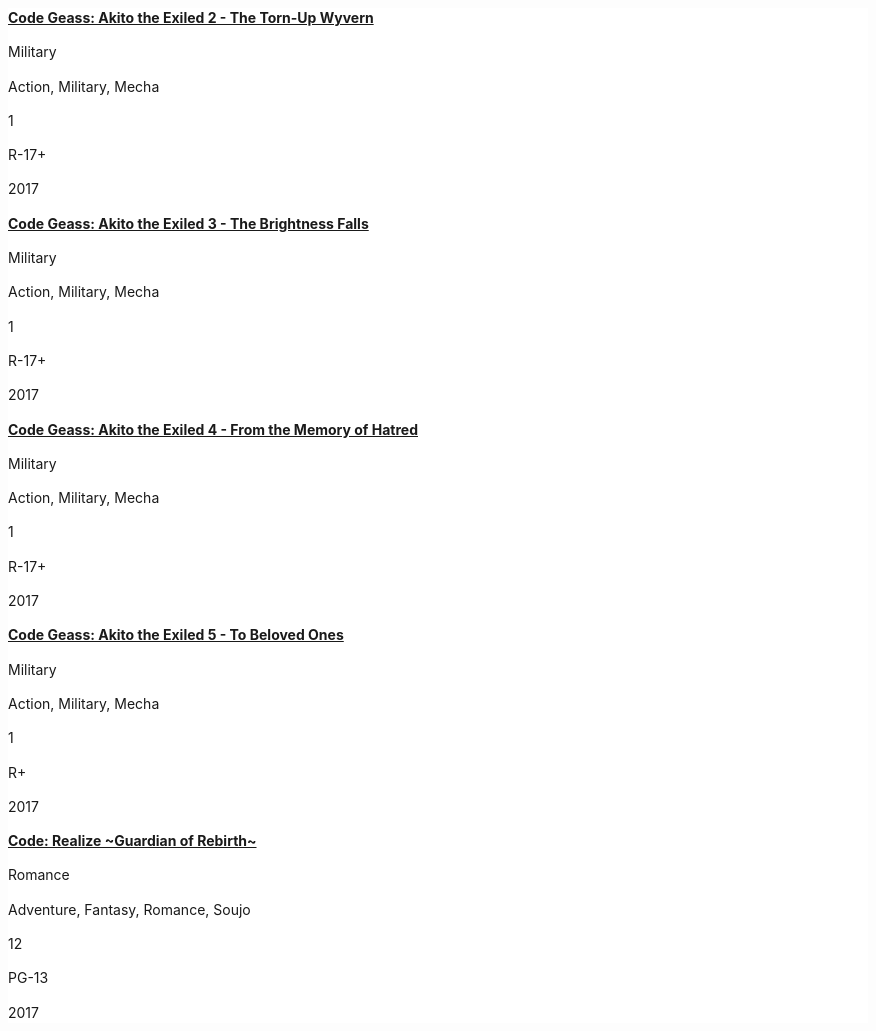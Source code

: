[**Code Geass: Akito the Exiled 2 - The Torn-Up Wyvern**](http://myanimelist.net/anime/15197/Code_Geass:_Akito_the_Exiled_2_-_The_Torn-Up_Wyvern)

Military

Action, Military, Mecha

1

R-17+

2017

[**Code Geass: Akito the Exiled 3 - The Brightness Falls**](http://myanimelist.net/anime/15199/Code_Geass:_Akito_the_Exiled_3_-_The_Brightness_Falls)

Military

Action, Military, Mecha

1

R-17+

2017

[**Code Geass: Akito the Exiled 4 - From the Memory of Hatred**](http://myanimelist.net/anime/15201/Code_Geass:_Akito_the_Exiled_4_-_From_the_Memory_of_Hatred)

Military

Action, Military, Mecha

1

R-17+

2017

[**Code Geass: Akito the Exiled 5 - To Beloved Ones**](http://myanimelist.net/anime/30711/Code_Geass:_Akito_the_Exiled_5_-_To_Beloved_Ones)

Military

Action, Military, Mecha

1

R+

2017

[**Code: Realize ~Guardian of Rebirth~**](http://myanimelist.net/anime/31456/Code:_Realize_%7EGuardian_of_Rebirth%7E)

Romance

Adventure, Fantasy, Romance, Soujo

12

PG-13

2017
